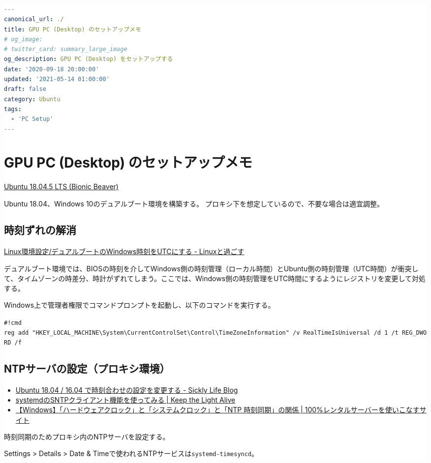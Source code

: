```yaml
---
canonical_url: ./
title: GPU PC (Desktop) のセットアップメモ
# og_image:
# twitter_card: summary_large_image
og_description: GPU PC (Desktop) をセットアップする
date: '2020-09-18 20:00:00'
updated: '2021-05-14 01:00:00'
draft: false
category: Ubuntu
tags:
  - 'PC Setup'
---
```

# GPU PC (Desktop) のセットアップメモ

[Ubuntu 18.04.5 LTS (Bionic Beaver)](https://releases.ubuntu.com/18.04.5/ "Ubuntu 18.04.5 LTS (Bionic Beaver)")

Ubuntu 18.04、Windows 10のデュアルブート環境を構築する。
プロキシ下を想定しているので、不要な場合は適宜調整。

## 時刻ずれの解消
[Linux環境設定/デュアルブートのWindows時刻をUTCにする - Linuxと過ごす](https://linux.just4fun.biz/?Linux%E7%92%B0%E5%A2%83%E8%A8%AD%E5%AE%9A/%E3%83%87%E3%83%A5%E3%82%A2%E3%83%AB%E3%83%96%E3%83%BC%E3%83%88%E3%81%AEWindows%E6%99%82%E5%88%BB%E3%82%92UTC%E3%81%AB%E3%81%99%E3%82%8B "Linux環境設定/デュアルブートのWindows時刻をUTCにする - Linuxと過ごす")

デュアルブート環境では、BIOSの時刻を介してWindows側の時刻管理（ローカル時間）とUbuntu側の時刻管理（UTC時間）が衝突して、タイムゾーンの時差分、時計がずれてしまう。ここでは、Windows側の時刻管理をUTC時間にするようにレジストリを変更して対処する。

Windows上で管理者権限でコマンドプロンプトを起動し、以下のコマンドを実行する。

```
#!cmd
reg add "HKEY_LOCAL_MACHINE\System\CurrentControlSet\Control\TimeZoneInformation" /v RealTimeIsUniversal /d 1 /t REG_DWORD /f
```

## NTPサーバの設定（プロキシ環境）
- [Ubuntu 18.04 / 16.04 で時刻合わせの設定を変更する - Sickly Life Blog](https://sicklylife.hatenablog.com/entry/2016/02/03/201557 "Ubuntu 18.04 / 16.04 で時刻合わせの設定を変更する - Sickly Life Blog")
- [systemdのSNTPクライアント機能を使ってみる | Keep the Light Alive](https://yyatsuo.com/post-1297/ "systemdのSNTPクライアント機能を使ってみる | Keep the Light Alive")
- [【Windows】「ハードウェアクロック」と「システムクロック」と「NTP 時刻同期」の関係 | 100%レンタルサーバーを使いこなすサイト](https://go-journey.club/archives/9491 "【Windows】「ハードウェアクロック」と「システムクロック」と「NTP 時刻同期」の関係 | 100%レンタルサーバーを使いこなすサイト")

時刻同期のためプロキシ内のNTPサーバを設定する。

Settings > Details > Date & Timeで使われるNTPサービスは`systemd-timesyncd`。
